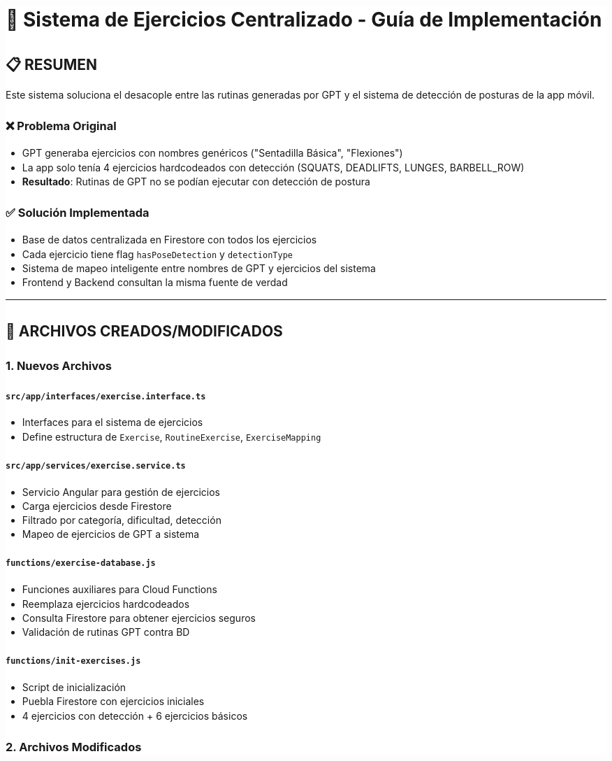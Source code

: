 # 🎯 Sistema de Ejercicios Centralizado - Guía de Implementación

## 📋 RESUMEN

Este sistema soluciona el desacople entre las rutinas generadas por GPT y el sistema de detección de posturas de la app móvil.

### ❌ Problema Original
- GPT generaba ejercicios con nombres genéricos ("Sentadilla Básica", "Flexiones")
- La app solo tenía 4 ejercicios hardcodeados con detección (SQUATS, DEADLIFTS, LUNGES, BARBELL_ROW)
- **Resultado**: Rutinas de GPT no se podían ejecutar con detección de postura

### ✅ Solución Implementada
- Base de datos centralizada en Firestore con todos los ejercicios
- Cada ejercicio tiene flag `hasPoseDetection` y `detectionType`
- Sistema de mapeo inteligente entre nombres de GPT y ejercicios del sistema
- Frontend y Backend consultan la misma fuente de verdad

---

## 📁 ARCHIVOS CREADOS/MODIFICADOS

### 1. **Nuevos Archivos**

#### `src/app/interfaces/exercise.interface.ts`
- Interfaces para el sistema de ejercicios
- Define estructura de `Exercise`, `RoutineExercise`, `ExerciseMapping`

#### `src/app/services/exercise.service.ts`
- Servicio Angular para gestión de ejercicios
- Carga ejercicios desde Firestore
- Filtrado por categoría, dificultad, detección
- Mapeo de ejercicios de GPT a sistema

#### `functions/exercise-database.js`
- Funciones auxiliares para Cloud Functions
- Reemplaza ejercicios hardcodeados
- Consulta Firestore para obtener ejercicios seguros
- Validación de rutinas GPT contra BD

#### `functions/init-exercises.js`
- Script de inicialización
- Puebla Firestore con ejercicios iniciales
- 4 ejercicios con detección + 6 ejercicios básicos

### 2. **Archivos Modificados**
